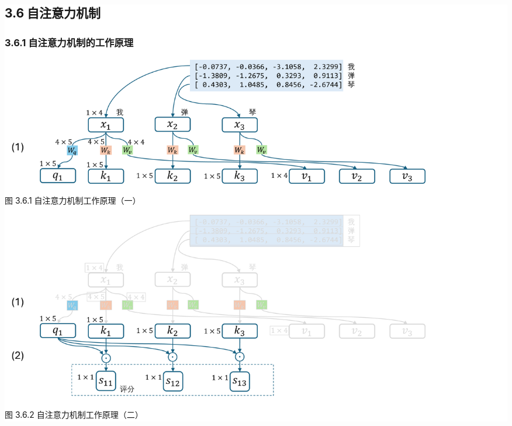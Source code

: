 
## 3.6 自注意力机制


### 3.6.1 自注意力机制的工作原理

<img src="./img/self_attention_1.png" width=720>

图 3.6.1 自注意力机制工作原理（一）


<img src="./img/self_attention_2.png" width=720>

图 3.6.2 自注意力机制工作原理（二）

